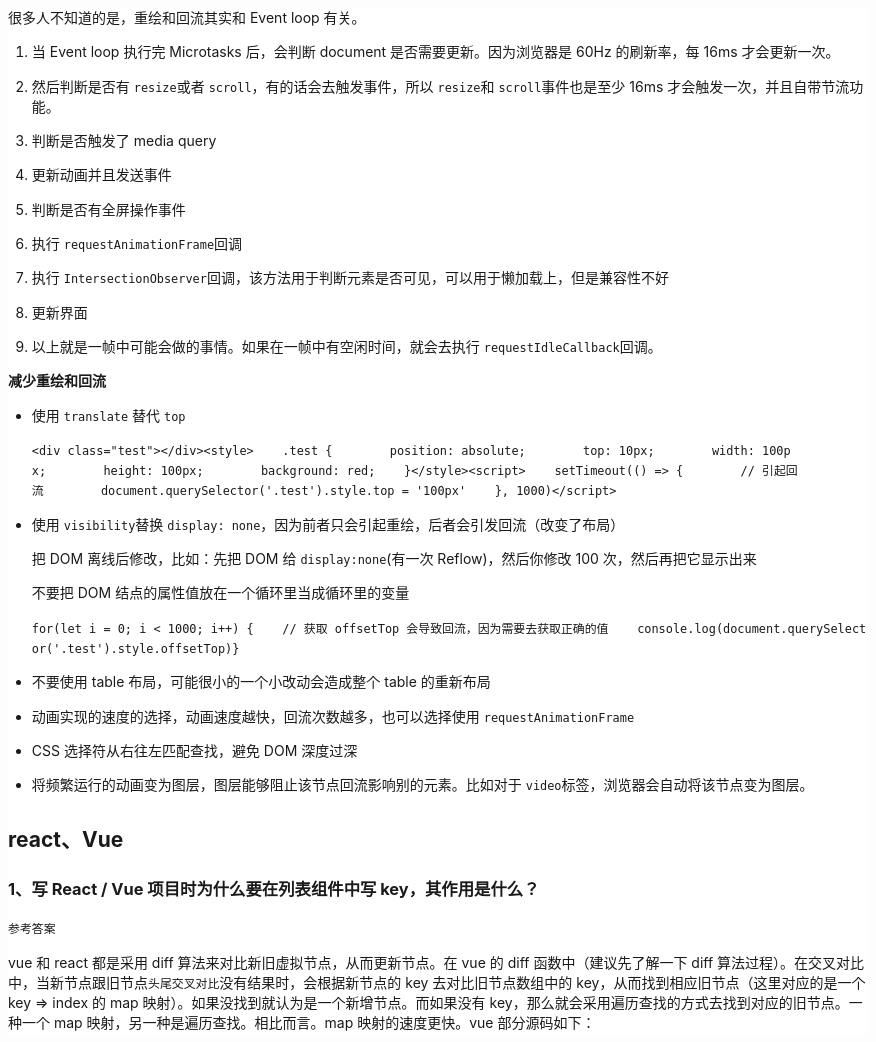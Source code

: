 
很多人不知道的是，重绘和回流其实和 Event loop 有关。

1.  当 Event loop 执行完 Microtasks 后，会判断 document 是否需要更新。因为浏览器是 60Hz 的刷新率，每 16ms 才会更新一次。
    
2.  然后判断是否有 `resize`或者 `scroll`，有的话会去触发事件，所以 `resize`和 `scroll`事件也是至少 16ms 才会触发一次，并且自带节流功能。
    
3.  判断是否触发了 media query
    
4.  更新动画并且发送事件
    
5.  判断是否有全屏操作事件
    
6.  执行 `requestAnimationFrame`回调
    
7.  执行 `IntersectionObserver`回调，该方法用于判断元素是否可见，可以用于懒加载上，但是兼容性不好
    
8.  更新界面
    
9.  以上就是一帧中可能会做的事情。如果在一帧中有空闲时间，就会去执行 `requestIdleCallback`回调。
    

**减少重绘和回流**

*   使用 `translate` 替代 `top`
    
    ```
    <div class="test"></div><style>    .test {        position: absolute;        top: 10px;        width: 100px;        height: 100px;        background: red;    }</style><script>    setTimeout(() => {        // 引起回流        document.querySelector('.test').style.top = '100px'    }, 1000)</script>
    ```
    
*   使用 `visibility`替换 `display: none`，因为前者只会引起重绘，后者会引发回流（改变了布局）
    
    把 DOM 离线后修改，比如：先把 DOM 给 `display:none`(有一次 Reflow)，然后你修改 100 次，然后再把它显示出来
    
    不要把 DOM 结点的属性值放在一个循环里当成循环里的变量
    
    ```
    for(let i = 0; i < 1000; i++) {    // 获取 offsetTop 会导致回流，因为需要去获取正确的值    console.log(document.querySelector('.test').style.offsetTop)}
    ```
    
*   不要使用 table 布局，可能很小的一个小改动会造成整个 table 的重新布局
    
*   动画实现的速度的选择，动画速度越快，回流次数越多，也可以选择使用 `requestAnimationFrame`
    
*   CSS 选择符从右往左匹配查找，避免 DOM 深度过深
    
*   将频繁运行的动画变为图层，图层能够阻止该节点回流影响别的元素。比如对于 `video`标签，浏览器会自动将该节点变为图层。
    

react、Vue
---------

### 1、写 React / Vue 项目时为什么要在列表组件中写 key，其作用是什么？

```
参考答案
```

vue 和 react 都是采用 diff 算法来对比新旧虚拟节点，从而更新节点。在 vue 的 diff 函数中（建议先了解一下 diff 算法过程）。在交叉对比中，当新节点跟旧节点`头尾交叉对比`没有结果时，会根据新节点的 key 去对比旧节点数组中的 key，从而找到相应旧节点（这里对应的是一个 key => index 的 map 映射）。如果没找到就认为是一个新增节点。而如果没有 key，那么就会采用遍历查找的方式去找到对应的旧节点。一种一个 map 映射，另一种是遍历查找。相比而言。map 映射的速度更快。vue 部分源码如下：

